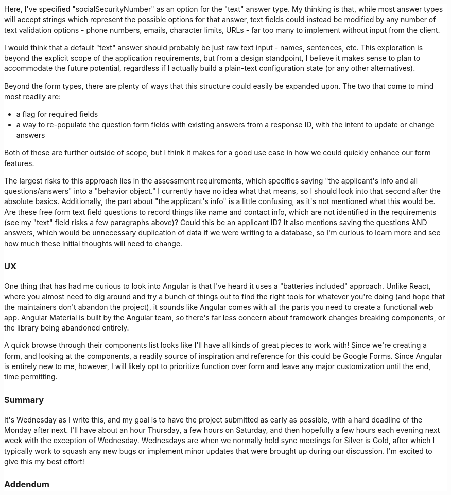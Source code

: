 Here, I've specified "socialSecurityNumber" as an option for the "text" answer type. My thinking is that, while most answer types will accept strings which represent the possible options for that answer, text fields could instead be modified by any number of text validation options - phone numbers, emails, character limits, URLs - far too many to implement without input from the client.

I would think that a default "text" answer should probably be just raw text input - names, sentences, etc. This exploration is beyond the explicit scope of the application requirements, but from a design standpoint, I believe it makes sense to plan to accommodate the future potential, regardless if I actually build a plain-text configuration state (or any other alternatives).

Beyond the form types, there are plenty of ways that this structure could easily be expanded upon. The two that come to mind most readily are:
- a flag for required fields
- a way to re-populate the question form fields with existing answers from a response ID, with the intent to update or change answers

Both of these are further outside of scope, but I think it makes for a good use case in how we could quickly enhance our form features.

The largest risks to this approach lies in the assessment requirements, which specifies saving "the applicant's info and all questions/answers" into a "behavior object." I currently have no idea what that means, so I should look into that second after the absolute basics. Additionally, the part about "the applicant's info" is a little confusing, as it's not mentioned what this would be. Are these free form text field questions to record things like name and contact info, which are not identified in the requirements (see my "text" field risks a few paragraphs above)? Could this be an applicant ID? It also mentions saving the questions AND answers, which would be unnecessary duplication of data if we were writing to a database, so I'm curious to learn more and see how much these initial thoughts will need to change.

### UX

One thing that has had me curious to look into Angular is that I've heard it uses a "batteries included" approach. Unlike React, where you almost need to dig around and try a bunch of things out to find the right tools for whatever you're doing (and hope that the maintainers don't abandon the project), it sounds like Angular comes with all the parts you need to create a functional web app. Angular Material is built by the Angular team, so there's far less concern about framework changes breaking components, or the library being abandoned entirely.

A quick browse through their [components list](https://material.angular.io/components/categories) looks like I'll have all kinds of great pieces to work with! Since we're creating a form, and looking at the components, a readily source of inspiration and reference for this could be Google Forms. Since Angular is entirely new to me, however, I will likely opt to prioritize function over form and leave any major customization until the end, time permitting.

### Summary

It's Wednesday as I write this, and my goal is to have the project submitted as early as possible, with a hard deadline of the Monday after next. I'll have about an hour Thursday, a few hours on Saturday, and then hopefully a few hours each evening next week with the exception of Wednesday. Wednesdays are when we normally hold sync meetings for Silver is Gold, after which I typically work to squash any new bugs or implement minor updates that were brought up during our discussion. I'm excited to give this my best effort!

### Addendum
